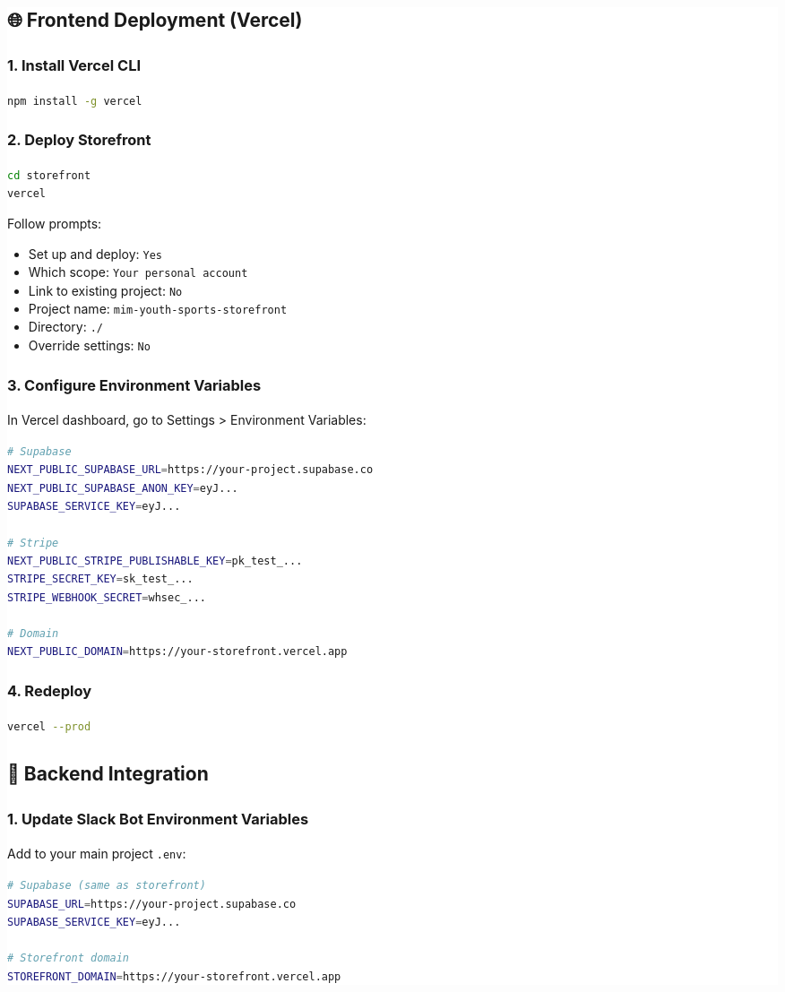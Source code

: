 ## 🌐 Frontend Deployment (Vercel)

### 1. Install Vercel CLI
```bash
npm install -g vercel
```

### 2. Deploy Storefront
```bash
cd storefront
vercel
```

Follow prompts:
- Set up and deploy: `Yes`
- Which scope: `Your personal account`
- Link to existing project: `No`
- Project name: `mim-youth-sports-storefront`
- Directory: `./`
- Override settings: `No`

### 3. Configure Environment Variables
In Vercel dashboard, go to Settings > Environment Variables:

```bash
# Supabase
NEXT_PUBLIC_SUPABASE_URL=https://your-project.supabase.co
NEXT_PUBLIC_SUPABASE_ANON_KEY=eyJ...
SUPABASE_SERVICE_KEY=eyJ...

# Stripe
NEXT_PUBLIC_STRIPE_PUBLISHABLE_KEY=pk_test_...
STRIPE_SECRET_KEY=sk_test_...
STRIPE_WEBHOOK_SECRET=whsec_...

# Domain
NEXT_PUBLIC_DOMAIN=https://your-storefront.vercel.app
```

### 4. Redeploy
```bash
vercel --prod
```

## 🤖 Backend Integration

### 1. Update Slack Bot Environment Variables
Add to your main project `.env`:

```bash
# Supabase (same as storefront)
SUPABASE_URL=https://your-project.supabase.co
SUPABASE_SERVICE_KEY=eyJ...

# Storefront domain
STOREFRONT_DOMAIN=https://your-storefront.vercel.app
```
